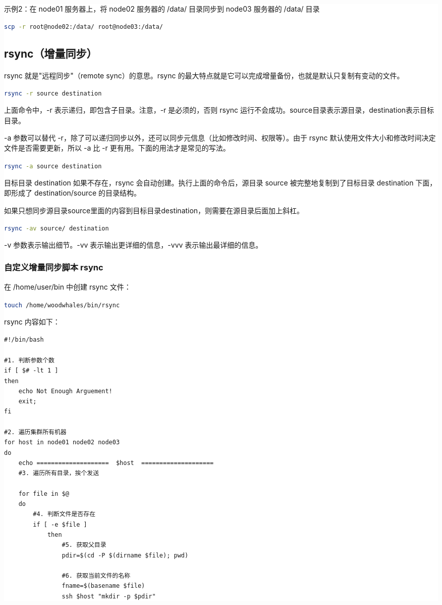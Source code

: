 示例2：在 node01 服务器上，将 node02 服务器的 /data/ 目录同步到 node03 服务器的 /data/ 目录

```sh
scp -r root@node02:/data/ root@node03:/data/
```

## rsync（增量同步）

rsync 就是"远程同步"（remote sync）的意思。rsync 的最大特点就是它可以完成增量备份，也就是默认只复制有变动的文件。

```sh
rsync -r source destination
```

上面命令中，-r 表示递归，即包含子目录。注意，-r 是必须的，否则 rsync 运行不会成功。source目录表示源目录，destination表示目标目录。

-a 参数可以替代 -r，除了可以递归同步以外，还可以同步元信息（比如修改时间、权限等）。由于 rsync 默认使用文件大小和修改时间决定文件是否需要更新，所以 -a 比 -r 更有用。下面的用法才是常见的写法。

```sh
rsync -a source destination
```

目标目录 destination 如果不存在，rsync 会自动创建。执行上面的命令后，源目录 source 被完整地复制到了目标目录 destination 下面，即形成了 destination/source 的目录结构。

如果只想同步源目录source里面的内容到目标目录destination，则需要在源目录后面加上斜杠。

```sh
rsync -av source/ destination
```

-v 参数表示输出细节。-vv 表示输出更详细的信息，-vvv 表示输出最详细的信息。

### 自定义增量同步脚本 rsync

在 /home/user/bin 中创建 rsync 文件：

```sh
touch /home/woodwhales/bin/rsync
```

rsync 内容如下：

```shell
#!/bin/bash

#1. 判断参数个数
if [ $# -lt 1 ]
then
    echo Not Enough Arguement!
    exit;
fi

#2. 遍历集群所有机器
for host in node01 node02 node03
do
    echo ====================  $host  ====================
    #3. 遍历所有目录，挨个发送

    for file in $@
    do
        #4. 判断文件是否存在
        if [ -e $file ]
            then
                #5. 获取父目录
                pdir=$(cd -P $(dirname $file); pwd)

                #6. 获取当前文件的名称
                fname=$(basename $file)
                ssh $host "mkdir -p $pdir"
```